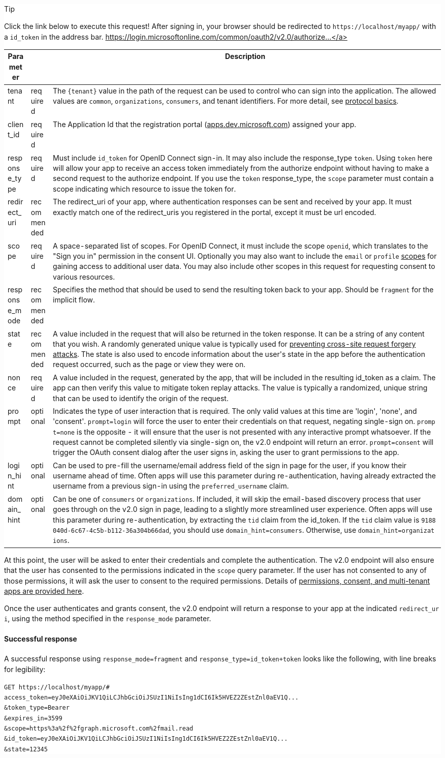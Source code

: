 > [!TIP]
> Click the link below to execute this request! After signing in, your browser should be redirected to `https://localhost/myapp/` with a `id_token` in the address bar.
> <a href="https://login.microsoftonline.com/common/oauth2/v2.0/authorize?client_id=6731de76-14a6-49ae-97bc-6eba6914391e&response_type=id_token+token&redirect_uri=http%3A%2F%2Flocalhost%2Fmyapp%2F&scope=openid%20https%3A%2F%2Fgraph.microsoft.com%2Fmail.read&response_mode=fragment&state=12345&nonce=678910" target="_blank">https://login.microsoftonline.com/common/oauth2/v2.0/authorize...</a>
> 
> 

| Parameter |  | Description |
| --- | --- | --- |
| tenant |required |The `{tenant}` value in the path of the request can be used to control who can sign into the application.  The allowed values are `common`, `organizations`, `consumers`, and tenant identifiers.  For more detail, see [protocol basics](./active-directory-v2-protocols.md#endpoints). |
| client_id |required |The Application Id that the registration portal ([apps.dev.microsoft.com](https://apps.dev.microsoft.com)) assigned your app. |
| response_type |required |Must include `id_token` for OpenID Connect sign-in.  It may also include the response_type `token`. Using `token` here will allow your app to receive an access token immediately from the authorize endpoint without having to make a second request to the authorize endpoint.  If you use the `token` response_type, the `scope` parameter must contain a scope indicating which resource to issue the token for. |
| redirect_uri |recommended |The redirect_uri of your app, where authentication responses can be sent and received by your app.  It must exactly match one of the redirect_uris you registered in the portal, except it must be url encoded. |
| scope |required |A space-separated list of scopes.  For OpenID Connect, it must include the scope `openid`, which translates to the "Sign you in" permission in the consent UI.  Optionally you may also want to include the `email` or `profile` [scopes](./active-directory-v2-scopes.md) for gaining access to additional user data.  You may also include other scopes in this request for requesting consent to various resources. |
| response_mode |recommended |Specifies the method that should be used to send the resulting token back to your app.  Should be `fragment` for the implicit flow. |
| state |recommended |A value included in the request that will also be returned in the token response.  It can be a string of any content that you wish.  A randomly generated unique value is typically used for [preventing cross-site request forgery attacks](http://tools.ietf.org/html/rfc6749#section-10.12).  The state is also used to encode information about the user's state in the app before the authentication request occurred, such as the page or view they were on. |
| nonce |required |A value included in the request, generated by the app, that will be included in the resulting id_token as a claim.  The app can then verify this value to mitigate token replay attacks.  The value is typically a randomized, unique string that can be used to identify the origin of the request. |
| prompt |optional |Indicates the type of user interaction that is required.  The only valid values at this time are 'login', 'none', and 'consent'.  `prompt=login` will force the user to enter their credentials on that request, negating single-sign on.  `prompt=none` is the opposite - it will ensure that the user is not presented with any interactive prompt whatsoever.  If the request cannot be completed silently via single-sign on, the v2.0 endpoint will return an error.  `prompt=consent` will trigger the OAuth consent dialog after the user signs in, asking the user to grant permissions to the app. |
| login_hint |optional |Can be used to pre-fill the username/email address field of the sign in page for the user, if you know their username ahead of time.  Often apps will use this parameter during re-authentication, having already extracted the username from a previous sign-in using the `preferred_username` claim. |
| domain_hint |optional |Can be one of `consumers` or `organizations`.  If included, it will skip the email-based discovery process that user goes through on the v2.0 sign in page, leading to a slightly more streamlined user experience.  Often apps will use this parameter during re-authentication, by extracting the `tid` claim from the id_token.  If the `tid` claim value is `9188040d-6c67-4c5b-b112-36a304b66dad`, you should use `domain_hint=consumers`.  Otherwise, use `domain_hint=organizations`. |

At this point, the user will be asked to enter their credentials and complete the authentication.  The v2.0 endpoint will also ensure that the user has consented to the permissions indicated in the `scope` query parameter.  If the user has not consented to any of those permissions, it will ask the user to consent to the required permissions.  Details of [permissions, consent, and multi-tenant apps are provided here](./active-directory-v2-scopes.md).

Once the user authenticates and grants consent, the v2.0 endpoint will return a response to your app at the indicated `redirect_uri`, using the method specified in the `response_mode` parameter.

#### Successful response

A successful response using `response_mode=fragment` and `response_type=id_token+token` looks like the following, with line breaks for legibility:

```
GET https://localhost/myapp/#
access_token=eyJ0eXAiOiJKV1QiLCJhbGciOiJSUzI1NiIsIng1dCI6Ik5HVEZ2ZEstZnl0aEV1Q...
&token_type=Bearer
&expires_in=3599
&scope=https%3a%2f%2fgraph.microsoft.com%2fmail.read 
&id_token=eyJ0eXAiOiJKV1QiLCJhbGciOiJSUzI1NiIsIng1dCI6Ik5HVEZ2ZEstZnl0aEV1Q...
&state=12345
```
